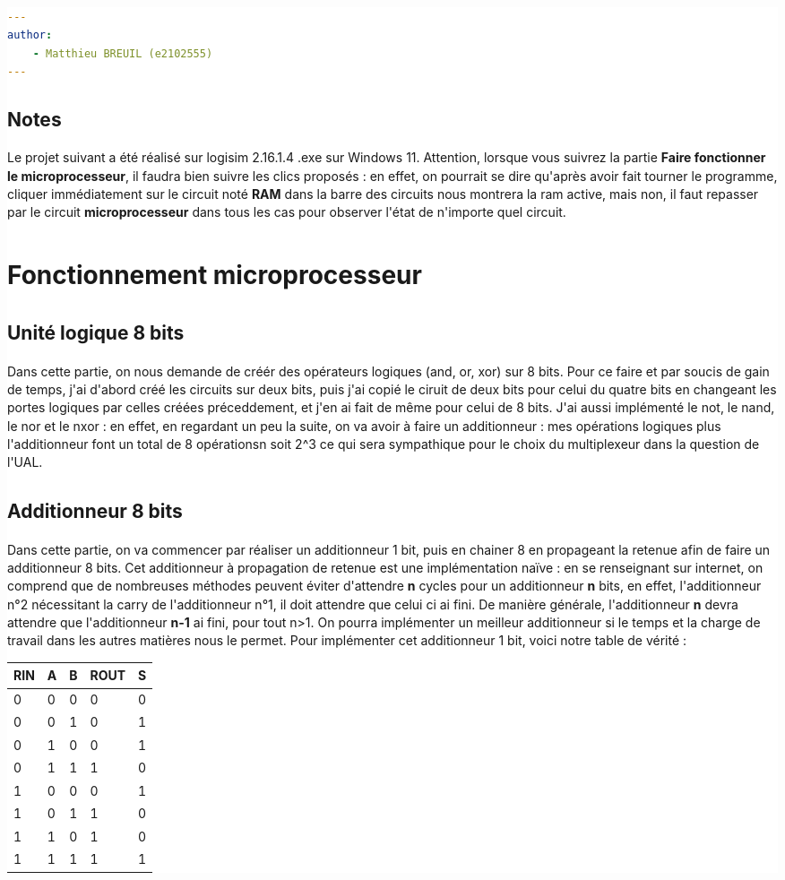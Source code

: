 ```yaml
---
author:
    - Matthieu BREUIL (e2102555)
---
```


## Notes
Le projet suivant a été réalisé sur logisim 2.16.1.4 .exe sur Windows 11.
Attention, lorsque vous suivrez la partie **Faire fonctionner le microprocesseur**, il faudra bien suivre les clics proposés : en effet, on pourrait se dire qu'après avoir fait tourner le programme, cliquer immédiatement sur le circuit noté **RAM** dans la barre des circuits nous montrera la ram active, mais non, il faut repasser par le circuit **microprocesseur** dans tous les cas pour observer l'état de n'importe quel circuit.

# Fonctionnement microprocesseur

## Unité logique 8 bits
Dans cette partie, on nous demande de créér des opérateurs logiques (and, or, xor) sur 8 bits.
Pour ce faire et par soucis de gain de temps, j'ai d'abord créé les circuits sur deux bits, puis j'ai copié le ciruit de deux bits pour celui du quatre bits en changeant les portes logiques par celles créées préceddement, et j'en ai fait de même pour celui de 8 bits. J'ai aussi implémenté le not, le nand, le nor et le nxor : en effet, en regardant un peu la suite, on va avoir à faire un additionneur : mes opérations logiques plus l'additionneur font un total de 8 opérationsn soit 2^3 ce qui sera sympathique pour le choix du multiplexeur dans la question de l'UAL.

## Additionneur 8 bits
Dans cette partie, on va commencer par réaliser un additionneur 1 bit, puis en chainer 8 en propageant la retenue afin de faire un additionneur 8 bits. Cet additionneur à propagation de retenue est une implémentation naïve : en se renseignant sur internet, on comprend que de nombreuses méthodes peuvent éviter d'attendre **n** cycles pour un additionneur **n** bits, en effet, l'additionneur n°2 nécessitant la carry de l'additionneur n°1, il doit attendre que celui ci ai fini. De manière générale, l'additionneur **n** devra attendre que l'additionneur **n-1** ai fini, pour tout n>1. On pourra implémenter un meilleur additionneur si le temps et la charge de travail dans les autres matières nous le permet. Pour implémenter cet additionneur 1 bit, voici notre table de vérité :

| RIN | A | B | ROUT | S |
|-----|---|---|------|---|
| 0   | 0 | 0 | 0    | 0 |
| 0   | 0 | 1 | 0    | 1 |
| 0   | 1 | 0 | 0    | 1 |
| 0   | 1 | 1 | 1    | 0 |
| 1   | 0 | 0 | 0    | 1 |
| 1   | 0 | 1 | 1    | 0 |
| 1   | 1 | 0 | 1    | 0 |
| 1   | 1 | 1 | 1    | 1 |
